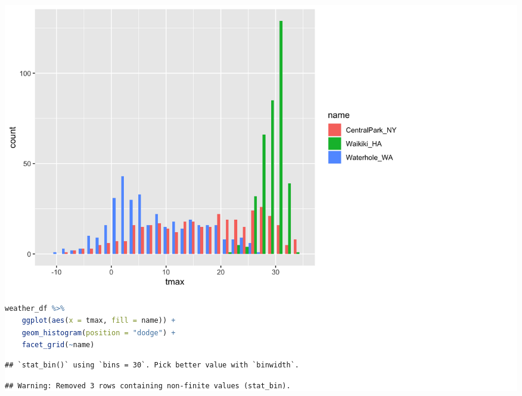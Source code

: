 <img src="Viz-and-Eda_files/figure-html/unnamed-chunk-12-1.png" width="672" />


```r
weather_df %>% 
    ggplot(aes(x = tmax, fill = name)) +
    geom_histogram(position = "dodge") +
    facet_grid(~name)
```

```
## `stat_bin()` using `bins = 30`. Pick better value with `binwidth`.
```

```
## Warning: Removed 3 rows containing non-finite values (stat_bin).
```
